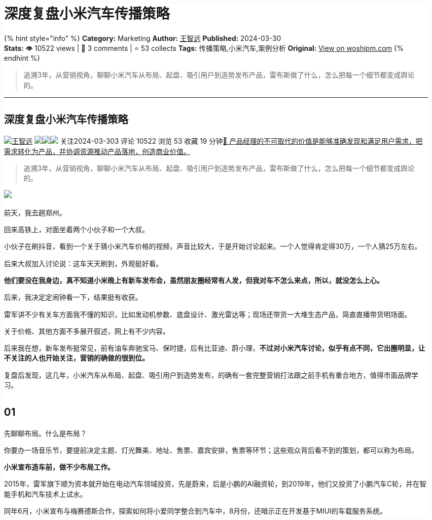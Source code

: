 # 深度复盘小米汽车传播策略
{% hint style="info" %}
**Category:** Marketing
**Author:** [王智远](https://www.woshipm.com/u/878436)
**Published:** 2024-03-30  
**Stats:** 👁️ 10522 views | 💬 3 comments | ⭐ 53 collects
**Tags:** 传播策略,小米汽车,案例分析
**Original:** [View on woshipm.com](https://www.woshipm.com/marketing/6023831.html)
{% endhint %}
> 追溯3年，从营销视角，聊聊小米汽车从布局、起盘、吸引用户到造势发布产品，雷布斯做了什么，怎么把每一个细节都变成舆论的。

---

## 深度复盘小米汽车传播策略

[![](https://static.woshipm.com/view/woshipm_api_def_20230327172644_2917.png?imageView2/1/w/72/h/72/q/100)](https://www.woshipm.com/u/878436)[王智远](https://www.woshipm.com/u/878436) ![](https://static.woshipm.com/tag/1121_1@2x.png)![](https://static.woshipm.com/tag/2103_1@2x.png)![](https://static.woshipm.com/tag/2105_1@2x.png) 关注2024-03-303 评论 10522 浏览 53 收藏 19 分钟[🔗 产品经理的不可取代的价值是能够准确发现和满足用户需求，把需求转化为产品，并协调资源推动产品落地，创造商业价值。](https://ke.qidianla.com/courses/90pm)

> 追溯3年，从营销视角，聊聊小米汽车从布局、起盘、吸引用户到造势发布产品，雷布斯做了什么，怎么把每一个细节都变成舆论的。

![](https://image.woshipm.com/2023/04/14/a1abf23e-da9e-11ed-af94-00163e0b5ff3.png)

前天，我去趟郑州。

回来高铁上，对面坐着两个小伙子和一个大叔。

小伙子在刷抖音，看到一个关于猜小米汽车价格的视频，声音比较大，于是开始讨论起来。一个人觉得肯定得30万，一个人猜25万左右。

后来大叔加入讨论说：这车天天刷到，外观挺好看。

**他们要没在我身边，真不知道小米晚上有新车发布会，虽然朋友圈经常有人发，但我对车不怎么来点，所以，就没怎么上心。**

后来，我决定定闹钟看一下，结果挺有收获。

雷军讲不少有关车方面我不懂的知识，比如发动机参数、底盘设计、激光雷达等；现场还带货一大堆生态产品，简直直播带货明场面。

关于价格、其他方面不多展开叙述，网上有不少内容。

后来我在想，新车发布挺常见，前有油车奔驰宝马、保时捷，后有比亚迪、蔚小理，**不过对小米汽车讨论，似乎有点不同，它出圈明显，让不关注的人也开始关注，营销的确做的很到位。**

复盘后发现，这几年，小米汽车从布局、起盘、吸引用户到造势发布，的确有一套完整营销打法跟之前手机有重合地方，值得市面品牌学习。

## 01

先聊聊布局。什么是布局？

你要办一场音乐节，要提前决定主题、灯光舞美、地址、售票、嘉宾安排，售票等环节；这些观众背后看不到的策划，都可以称为布局。

**小米宣布造车前，做不少布局工作。**

2015年，雷军旗下顺为资本就开始在电动汽车领域投资，先是蔚来，后是小鹏的AI融资轮，到2019年，他们又投资了小鹏汽车C轮，并在智能手机和汽车技术上试水。

同年6月，小米宣布与梅赛德斯合作，探索如何将小爱同学整合到汽车中，8月份，还暗示正在开发基于MIUI的车载服务系统。
